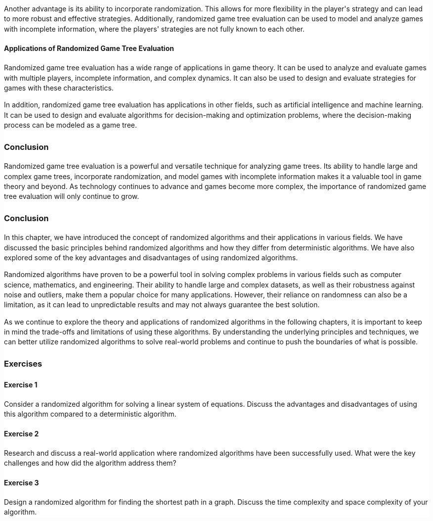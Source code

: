 Another advantage is its ability to incorporate randomization. This allows for more flexibility in the player's strategy and can lead to more robust and effective strategies. Additionally, randomized game tree evaluation can be used to model and analyze games with incomplete information, where the players' strategies are not fully known to each other.

#### Applications of Randomized Game Tree Evaluation

Randomized game tree evaluation has a wide range of applications in game theory. It can be used to analyze and evaluate games with multiple players, incomplete information, and complex dynamics. It can also be used to design and evaluate strategies for games with these characteristics.

In addition, randomized game tree evaluation has applications in other fields, such as artificial intelligence and machine learning. It can be used to design and evaluate algorithms for decision-making and optimization problems, where the decision-making process can be modeled as a game tree.

### Conclusion

Randomized game tree evaluation is a powerful and versatile technique for analyzing game trees. Its ability to handle large and complex game trees, incorporate randomization, and model games with incomplete information makes it a valuable tool in game theory and beyond. As technology continues to advance and games become more complex, the importance of randomized game tree evaluation will only continue to grow.


### Conclusion
In this chapter, we have introduced the concept of randomized algorithms and their applications in various fields. We have discussed the basic principles behind randomized algorithms and how they differ from deterministic algorithms. We have also explored some of the key advantages and disadvantages of using randomized algorithms.

Randomized algorithms have proven to be a powerful tool in solving complex problems in various fields such as computer science, mathematics, and engineering. Their ability to handle large and complex datasets, as well as their robustness against noise and outliers, make them a popular choice for many applications. However, their reliance on randomness can also be a limitation, as it can lead to unpredictable results and may not always guarantee the best solution.

As we continue to explore the theory and applications of randomized algorithms in the following chapters, it is important to keep in mind the trade-offs and limitations of using these algorithms. By understanding the underlying principles and techniques, we can better utilize randomized algorithms to solve real-world problems and continue to push the boundaries of what is possible.

### Exercises
#### Exercise 1
Consider a randomized algorithm for solving a linear system of equations. Discuss the advantages and disadvantages of using this algorithm compared to a deterministic algorithm.

#### Exercise 2
Research and discuss a real-world application where randomized algorithms have been successfully used. What were the key challenges and how did the algorithm address them?

#### Exercise 3
Design a randomized algorithm for finding the shortest path in a graph. Discuss the time complexity and space complexity of your algorithm.
